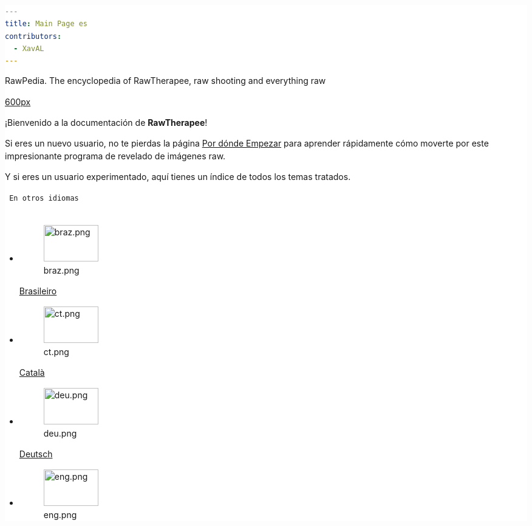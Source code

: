 ```yaml
---
title: Main Page es
contributors:
  - XavAL
---
```


<div class="main-page-title">

RawPedia. The encyclopedia of RawTherapee, raw shooting and everything
raw

</div>

[600px](image:08_rt57_mushroom_blades_rawpedia.png.md)

<div class="greetings">

¡Bienvenido a la documentación de **RawTherapee**!

Si eres un nuevo usuario, no te pierdas la página [Por dónde
Empezar](Getting_Started/es.md) para aprender rápidamente cómo
moverte por este impresionante programa de revelado de imágenes raw.

Y si eres un usuario experimentado, aquí tienes un índice de todos los
temas tratados.

</div>
<div class=langsbox-wrapper>
<div class="row small-uncollapse large-collapse langsbox">

` `<span class="langsavail">`En otros idiomas`</span>  
` `

- <figure>
  <img src="braz.png" title="braz.png" width="90" height="60" />
  <figcaption>braz.png</figcaption>
  </figure>

  [Brasileiro](Main_Page/pt.md)

- <figure>
  <img src="ct.png" title="ct.png" width="90" height="60" />
  <figcaption>ct.png</figcaption>
  </figure>

  [Català](Main_Page/ca.md)

- <figure>
  <img src="deu.png" title="deu.png" width="90" height="60" />
  <figcaption>deu.png</figcaption>
  </figure>

  [Deutsch](Main_Page/de.md)

- <figure>
  <img src="eng.png" title="eng.png" width="90" height="60" />
  <figcaption>eng.png</figcaption>
  </figure>
